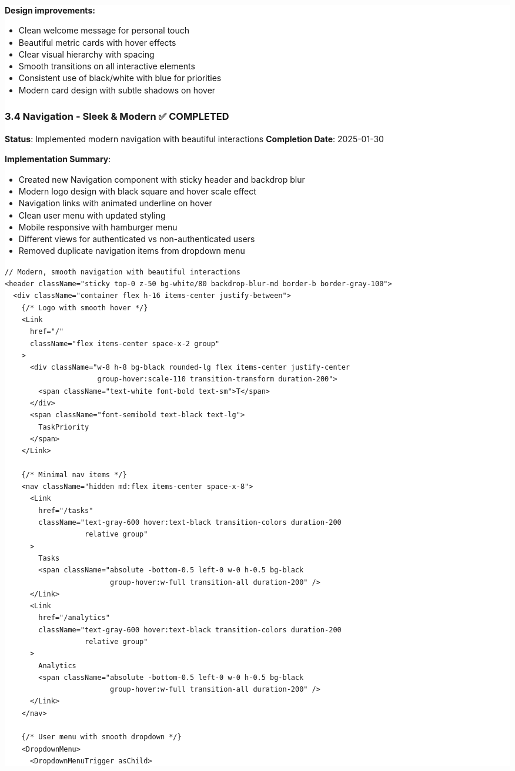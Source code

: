 **Design improvements:**
- Clean welcome message for personal touch
- Beautiful metric cards with hover effects
- Clear visual hierarchy with spacing
- Smooth transitions on all interactive elements
- Consistent use of black/white with blue for priorities
- Modern card design with subtle shadows on hover

### 3.4 Navigation - Sleek & Modern ✅ COMPLETED
**Status**: Implemented modern navigation with beautiful interactions
**Completion Date**: 2025-01-30

**Implementation Summary**:
- Created new Navigation component with sticky header and backdrop blur
- Modern logo design with black square and hover scale effect
- Navigation links with animated underline on hover
- Clean user menu with updated styling
- Mobile responsive with hamburger menu
- Different views for authenticated vs non-authenticated users
- Removed duplicate navigation items from dropdown menu

```tsx
// Modern, smooth navigation with beautiful interactions
<header className="sticky top-0 z-50 bg-white/80 backdrop-blur-md border-b border-gray-100">
  <div className="container flex h-16 items-center justify-between">
    {/* Logo with smooth hover */}
    <Link 
      href="/"
      className="flex items-center space-x-2 group"
    >
      <div className="w-8 h-8 bg-black rounded-lg flex items-center justify-center
                      group-hover:scale-110 transition-transform duration-200">
        <span className="text-white font-bold text-sm">T</span>
      </div>
      <span className="font-semibold text-black text-lg">
        TaskPriority
      </span>
    </Link>
    
    {/* Minimal nav items */}
    <nav className="hidden md:flex items-center space-x-8">
      <Link 
        href="/tasks"
        className="text-gray-600 hover:text-black transition-colors duration-200
                   relative group"
      >
        Tasks
        <span className="absolute -bottom-0.5 left-0 w-0 h-0.5 bg-black
                         group-hover:w-full transition-all duration-200" />
      </Link>
      <Link 
        href="/analytics"
        className="text-gray-600 hover:text-black transition-colors duration-200
                   relative group"
      >
        Analytics
        <span className="absolute -bottom-0.5 left-0 w-0 h-0.5 bg-black
                         group-hover:w-full transition-all duration-200" />
      </Link>
    </nav>
    
    {/* User menu with smooth dropdown */}
    <DropdownMenu>
      <DropdownMenuTrigger asChild>
```